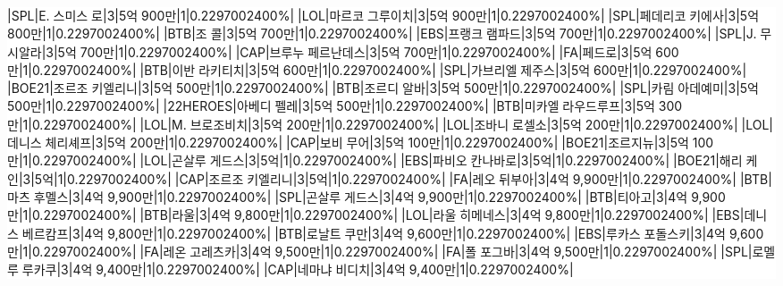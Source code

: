 |SPL|E. 스미스 로|3|5억 900만|1|0.2297002400%|
|LOL|마르코 그루이치|3|5억 900만|1|0.2297002400%|
|SPL|페데리코 키에사|3|5억 800만|1|0.2297002400%|
|BTB|조 콜|3|5억 700만|1|0.2297002400%|
|EBS|프랭크 램파드|3|5억 700만|1|0.2297002400%|
|SPL|J. 무시알라|3|5억 700만|1|0.2297002400%|
|CAP|브루누 페르난데스|3|5억 700만|1|0.2297002400%|
|FA|페드로|3|5억 600만|1|0.2297002400%|
|BTB|이반 라키티치|3|5억 600만|1|0.2297002400%|
|SPL|가브리엘 제주스|3|5억 600만|1|0.2297002400%|
|BOE21|조르조 키엘리니|3|5억 500만|1|0.2297002400%|
|BTB|조르디 알바|3|5억 500만|1|0.2297002400%|
|SPL|카림 아데예미|3|5억 500만|1|0.2297002400%|
|22HEROES|아베디 펠레|3|5억 500만|1|0.2297002400%|
|BTB|미카엘 라우드루프|3|5억 300만|1|0.2297002400%|
|LOL|M. 브로조비치|3|5억 200만|1|0.2297002400%|
|LOL|조바니 로셀소|3|5억 200만|1|0.2297002400%|
|LOL|데니스 체리셰프|3|5억 200만|1|0.2297002400%|
|CAP|보비 무어|3|5억 100만|1|0.2297002400%|
|BOE21|조르지뉴|3|5억 100만|1|0.2297002400%|
|LOL|곤살루 게드스|3|5억|1|0.2297002400%|
|EBS|파비오 칸나바로|3|5억|1|0.2297002400%|
|BOE21|해리 케인|3|5억|1|0.2297002400%|
|CAP|조르조 키엘리니|3|5억|1|0.2297002400%|
|FA|레오 뒤부아|3|4억 9,900만|1|0.2297002400%|
|BTB|마츠 후멜스|3|4억 9,900만|1|0.2297002400%|
|SPL|곤살루 게드스|3|4억 9,900만|1|0.2297002400%|
|BTB|티아고|3|4억 9,900만|1|0.2297002400%|
|BTB|라울|3|4억 9,800만|1|0.2297002400%|
|LOL|라울 히메네스|3|4억 9,800만|1|0.2297002400%|
|EBS|데니스 베르캄프|3|4억 9,800만|1|0.2297002400%|
|BTB|로날트 쿠만|3|4억 9,600만|1|0.2297002400%|
|EBS|루카스 포돌스키|3|4억 9,600만|1|0.2297002400%|
|FA|레온 고레츠카|3|4억 9,500만|1|0.2297002400%|
|FA|폴 포그바|3|4억 9,500만|1|0.2297002400%|
|SPL|로멜루 루카쿠|3|4억 9,400만|1|0.2297002400%|
|CAP|네마냐 비디치|3|4억 9,400만|1|0.2297002400%|